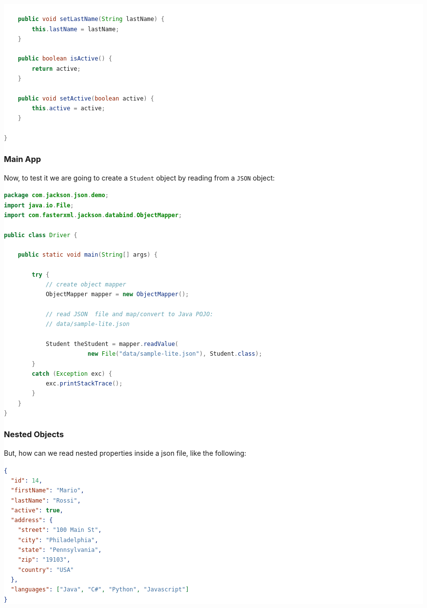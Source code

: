 ```java

	public void setLastName(String lastName) {
		this.lastName = lastName;
	}

	public boolean isActive() {
		return active;
	}

	public void setActive(boolean active) {
		this.active = active;
	}

}
```

### Main App

Now, to test it we are going to create a `Student` object by reading from a `JSON` object:

```java
package com.jackson.json.demo;
import java.io.File;
import com.fasterxml.jackson.databind.ObjectMapper;

public class Driver {

	public static void main(String[] args) {

		try {
			// create object mapper
			ObjectMapper mapper = new ObjectMapper();

			// read JSON  file and map/convert to Java POJO:
			// data/sample-lite.json

			Student theStudent = mapper.readValue(
						new File("data/sample-lite.json"), Student.class);
		}
		catch (Exception exc) {
			exc.printStackTrace();
		}
	}
}
```

### Nested Objects

But, how can we read nested properties inside a json file, like the following:

```json
{
  "id": 14,
  "firstName": "Mario",
  "lastName": "Rossi",
  "active": true,
  "address": {
    "street": "100 Main St",
    "city": "Philadelphia",
    "state": "Pennsylvania",
    "zip": "19103",
    "country": "USA"
  },
  "languages": ["Java", "C#", "Python", "Javascript"]
}
```